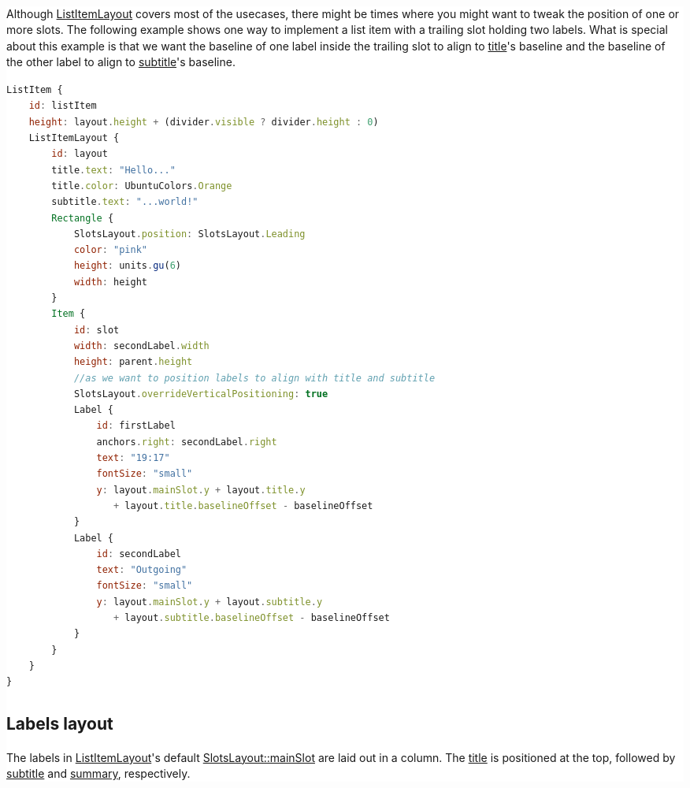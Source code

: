 Although [ListItemLayout](index.html) covers most of the usecases, there might be times where you might want to tweak the position of one or more slots. The following example shows one way to implement a list item with a trailing slot holding two labels. What is special about this example is that we want the baseline of one label inside the trailing slot to align to [title](index.html#title-prop)'s baseline and the baseline of the other label to align to [subtitle](index.html#subtitle-prop)'s baseline.

``` qml
ListItem {
    id: listItem
    height: layout.height + (divider.visible ? divider.height : 0)
    ListItemLayout {
        id: layout
        title.text: "Hello..."
        title.color: UbuntuColors.Orange
        subtitle.text: "...world!"
        Rectangle {
            SlotsLayout.position: SlotsLayout.Leading
            color: "pink"
            height: units.gu(6)
            width: height
        }
        Item {
            id: slot
            width: secondLabel.width
            height: parent.height
            //as we want to position labels to align with title and subtitle
            SlotsLayout.overrideVerticalPositioning: true
            Label {
                id: firstLabel
                anchors.right: secondLabel.right
                text: "19:17"
                fontSize: "small"
                y: layout.mainSlot.y + layout.title.y
                   + layout.title.baselineOffset - baselineOffset
            }
            Label {
                id: secondLabel
                text: "Outgoing"
                fontSize: "small"
                y: layout.mainSlot.y + layout.subtitle.y
                   + layout.subtitle.baselineOffset - baselineOffset
            }
        }
    }
}
```

<span id="labels-layout"></span>
Labels layout
-------------

The labels in [ListItemLayout](index.html)'s default [SlotsLayout::mainSlot](../Ubuntu.Components.SlotsLayout/index.html#mainSlot-prop) are laid out in a column. The [title](index.html#title-prop) is positioned at the top, followed by [subtitle](index.html#subtitle-prop) and [summary](index.html#summary-prop), respectively.
